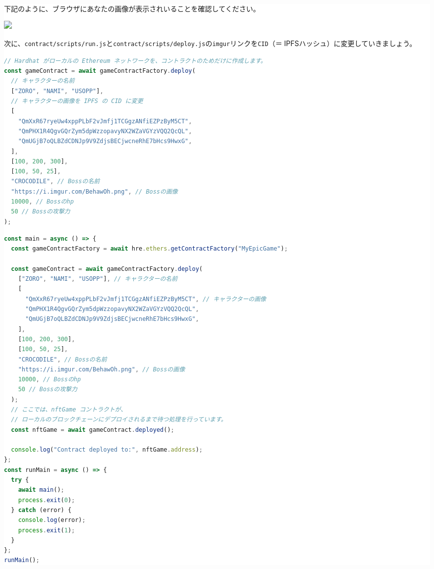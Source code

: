 下記のように、ブラウザにあなたの画像が表示されいることを確認してください。

![](/images/ETH-NFT-Game/section-4/4_2_2.png)

次に、`contract/scripts/run.js`と`contract/scripts/deploy.js`の`imgur`リンクを`CID`（＝ IPFSハッシュ）に変更していきましょう。

```js
// Hardhat がローカルの Ethereum ネットワークを、コントラクトのためだけに作成します。
const gameContract = await gameContractFactory.deploy(
  // キャラクターの名前
  ["ZORO", "NAMI", "USOPP"],
  // キャラクターの画像を IPFS の CID に変更
  [
    "QmXxR67ryeUw4xppPLbF2vJmfj1TCGgzANfiEZPzByM5CT",
    "QmPHX1R4QgvGQrZym5dpWzzopavyNX2WZaVGYzVQQ2QcQL",
    "QmUGjB7oQLBZdCDNJp9V9ZdjsBECjwcneRhE7bHcs9HwxG",
  ],
  [100, 200, 300],
  [100, 50, 25],
  "CROCODILE", // Bossの名前
  "https://i.imgur.com/BehawOh.png", // Bossの画像
  10000, // Bossのhp
  50 // Bossの攻撃力
);
```

```js
const main = async () => {
  const gameContractFactory = await hre.ethers.getContractFactory("MyEpicGame");

  const gameContract = await gameContractFactory.deploy(
    ["ZORO", "NAMI", "USOPP"], // キャラクターの名前
    [
      "QmXxR67ryeUw4xppPLbF2vJmfj1TCGgzANfiEZPzByM5CT", // キャラクターの画像
      "QmPHX1R4QgvGQrZym5dpWzzopavyNX2WZaVGYzVQQ2QcQL",
      "QmUGjB7oQLBZdCDNJp9V9ZdjsBECjwcneRhE7bHcs9HwxG",
    ],
    [100, 200, 300],
    [100, 50, 25],
    "CROCODILE", // Bossの名前
    "https://i.imgur.com/BehawOh.png", // Bossの画像
    10000, // Bossのhp
    50 // Bossの攻撃力
  );
  // ここでは、nftGame コントラクトが、
  // ローカルのブロックチェーンにデプロイされるまで待つ処理を行っています。
  const nftGame = await gameContract.deployed();

  console.log("Contract deployed to:", nftGame.address);
};
const runMain = async () => {
  try {
    await main();
    process.exit(0);
  } catch (error) {
    console.log(error);
    process.exit(1);
  }
};
runMain();
```
